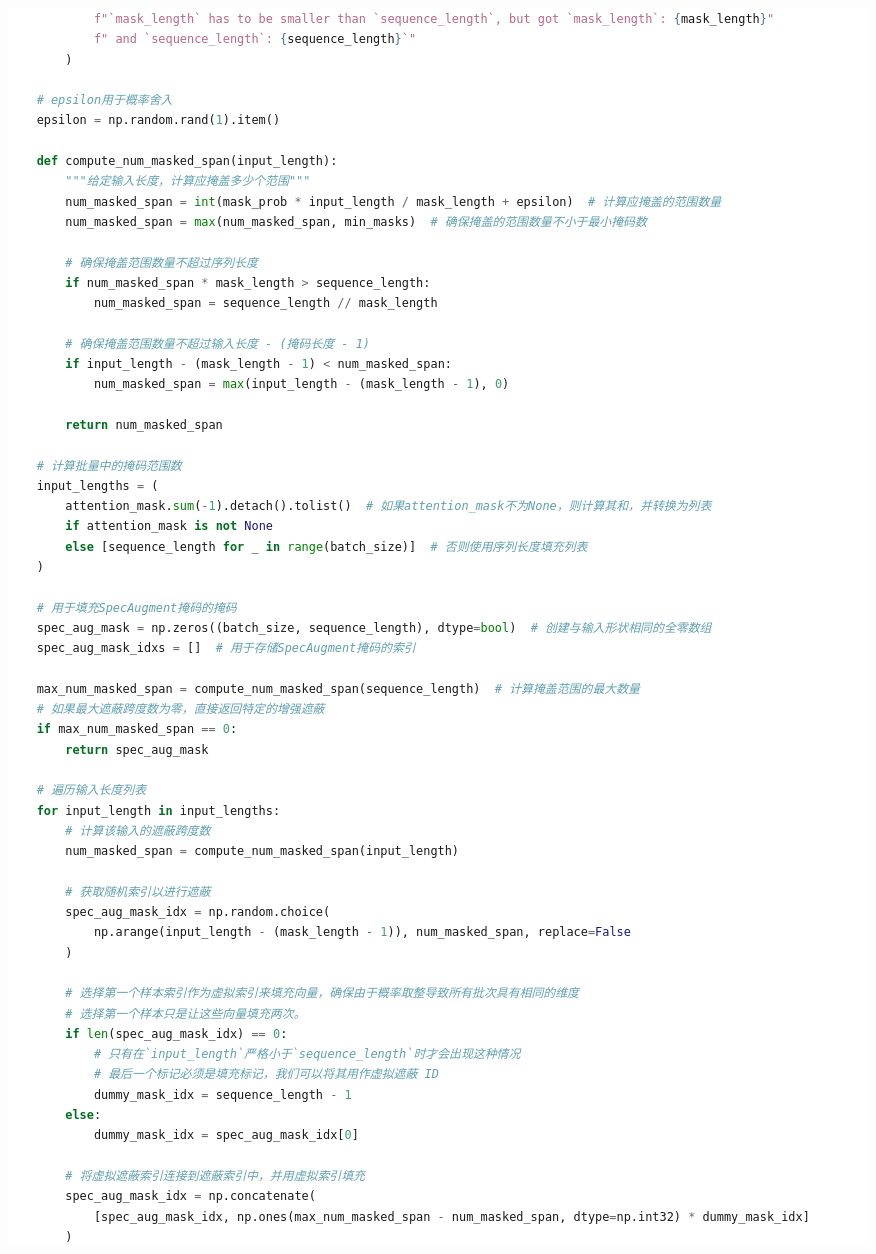 ```py
            f"`mask_length` has to be smaller than `sequence_length`, but got `mask_length`: {mask_length}"
            f" and `sequence_length`: {sequence_length}`"
        )

    # epsilon用于概率舍入
    epsilon = np.random.rand(1).item()

    def compute_num_masked_span(input_length):
        """给定输入长度，计算应掩盖多少个范围"""
        num_masked_span = int(mask_prob * input_length / mask_length + epsilon)  # 计算应掩盖的范围数量
        num_masked_span = max(num_masked_span, min_masks)  # 确保掩盖的范围数量不小于最小掩码数

        # 确保掩盖范围数量不超过序列长度
        if num_masked_span * mask_length > sequence_length:
            num_masked_span = sequence_length // mask_length

        # 确保掩盖范围数量不超过输入长度 - (掩码长度 - 1)
        if input_length - (mask_length - 1) < num_masked_span:
            num_masked_span = max(input_length - (mask_length - 1), 0)

        return num_masked_span

    # 计算批量中的掩码范围数
    input_lengths = (
        attention_mask.sum(-1).detach().tolist()  # 如果attention_mask不为None，则计算其和，并转换为列表
        if attention_mask is not None
        else [sequence_length for _ in range(batch_size)]  # 否则使用序列长度填充列表
    )

    # 用于填充SpecAugment掩码的掩码
    spec_aug_mask = np.zeros((batch_size, sequence_length), dtype=bool)  # 创建与输入形状相同的全零数组
    spec_aug_mask_idxs = []  # 用于存储SpecAugment掩码的索引

    max_num_masked_span = compute_num_masked_span(sequence_length)  # 计算掩盖范围的最大数量
    # 如果最大遮蔽跨度数为零，直接返回特定的增强遮蔽
    if max_num_masked_span == 0:
        return spec_aug_mask

    # 遍历输入长度列表
    for input_length in input_lengths:
        # 计算该输入的遮蔽跨度数
        num_masked_span = compute_num_masked_span(input_length)

        # 获取随机索引以进行遮蔽
        spec_aug_mask_idx = np.random.choice(
            np.arange(input_length - (mask_length - 1)), num_masked_span, replace=False
        )

        # 选择第一个样本索引作为虚拟索引来填充向量，确保由于概率取整导致所有批次具有相同的维度
        # 选择第一个样本只是让这些向量填充两次。
        if len(spec_aug_mask_idx) == 0:
            # 只有在`input_length`严格小于`sequence_length`时才会出现这种情况
            # 最后一个标记必须是填充标记，我们可以将其用作虚拟遮蔽 ID
            dummy_mask_idx = sequence_length - 1
        else:
            dummy_mask_idx = spec_aug_mask_idx[0]

        # 将虚拟遮蔽索引连接到遮蔽索引中，并用虚拟索引填充
        spec_aug_mask_idx = np.concatenate(
            [spec_aug_mask_idx, np.ones(max_num_masked_span - num_masked_span, dtype=np.int32) * dummy_mask_idx]
        )
```